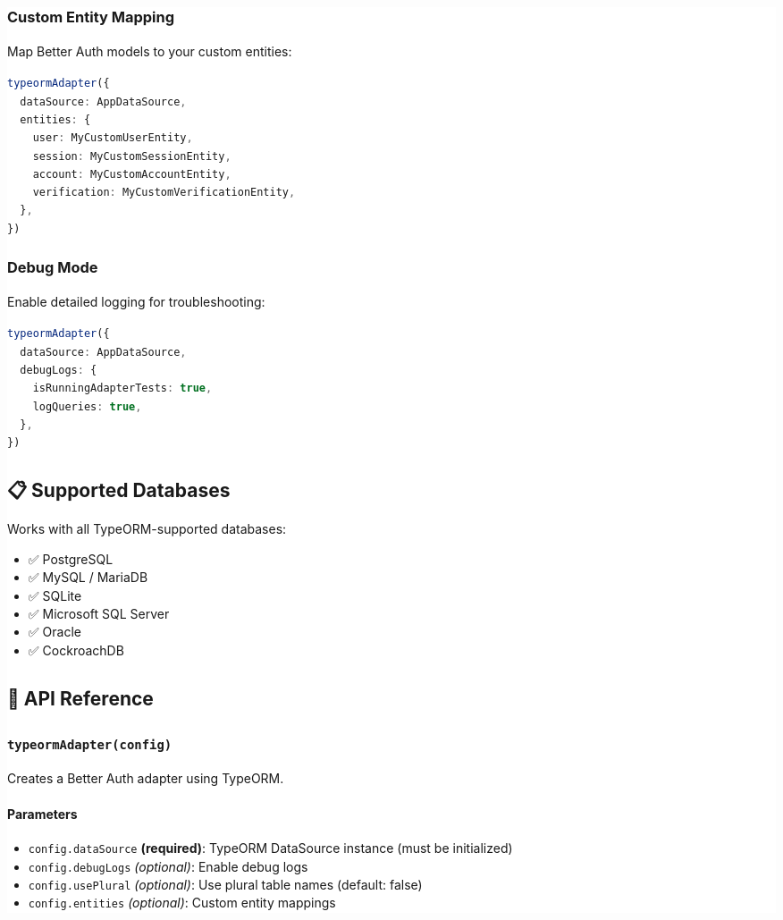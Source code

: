 ### Custom Entity Mapping

Map Better Auth models to your custom entities:

```typescript
typeormAdapter({
  dataSource: AppDataSource,
  entities: {
    user: MyCustomUserEntity,
    session: MyCustomSessionEntity,
    account: MyCustomAccountEntity,
    verification: MyCustomVerificationEntity,
  },
})
```

### Debug Mode

Enable detailed logging for troubleshooting:

```typescript
typeormAdapter({
  dataSource: AppDataSource,
  debugLogs: {
    isRunningAdapterTests: true,
    logQueries: true,
  },
})
```

## 📋 Supported Databases

Works with all TypeORM-supported databases:

- ✅ PostgreSQL
- ✅ MySQL / MariaDB
- ✅ SQLite
- ✅ Microsoft SQL Server
- ✅ Oracle
- ✅ CockroachDB

## 🎯 API Reference

### `typeormAdapter(config)`

Creates a Better Auth adapter using TypeORM.

#### Parameters

- `config.dataSource` **(required)**: TypeORM DataSource instance (must be initialized)
- `config.debugLogs` *(optional)*: Enable debug logs
- `config.usePlural` *(optional)*: Use plural table names (default: false)
- `config.entities` *(optional)*: Custom entity mappings
